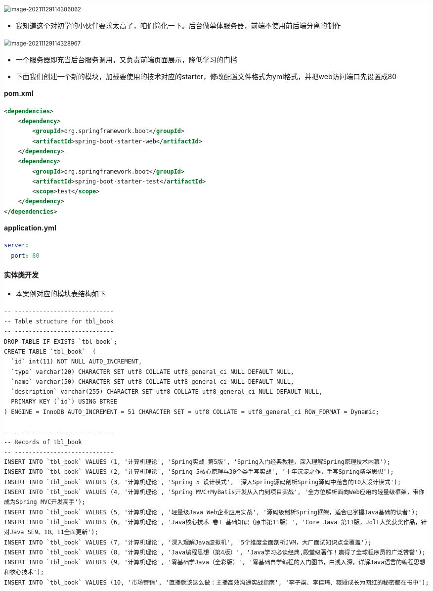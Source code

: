 <img src="https://raw.githubusercontent.com/feixue-altaaa/picture/master/pic/202303022054717.png" alt="image-20211129114306062" style="zoom:80%;" />

+ 我知道这个对初学的小伙伴要求太高了，咱们简化一下。后台做单体服务器，前端不使用前后端分离的制作

<img src="https://raw.githubusercontent.com/feixue-altaaa/picture/master/pic/202303022054629.png" alt="image-20211129114328967" style="zoom:80%;" />

- 一个服务器即充当后台服务调用，又负责前端页面展示，降低学习的门槛

- 下面我们创建一个新的模块，加载要使用的技术对应的starter，修改配置文件格式为yml格式，并把web访问端口先设置成80


**pom.xml**

```XML
<dependencies>
    <dependency>
        <groupId>org.springframework.boot</groupId>
        <artifactId>spring-boot-starter-web</artifactId>
    </dependency>
    <dependency>
        <groupId>org.springframework.boot</groupId>
        <artifactId>spring-boot-starter-test</artifactId>
        <scope>test</scope>
    </dependency>
</dependencies>
```

**application.yml**

```yaml
server:
  port: 80
```

#### 实体类开发

- 本案例对应的模块表结构如下


```tex
-- ----------------------------
-- Table structure for tbl_book
-- ----------------------------
DROP TABLE IF EXISTS `tbl_book`;
CREATE TABLE `tbl_book`  (
  `id` int(11) NOT NULL AUTO_INCREMENT,
  `type` varchar(20) CHARACTER SET utf8 COLLATE utf8_general_ci NULL DEFAULT NULL,
  `name` varchar(50) CHARACTER SET utf8 COLLATE utf8_general_ci NULL DEFAULT NULL,
  `description` varchar(255) CHARACTER SET utf8 COLLATE utf8_general_ci NULL DEFAULT NULL,
  PRIMARY KEY (`id`) USING BTREE
) ENGINE = InnoDB AUTO_INCREMENT = 51 CHARACTER SET = utf8 COLLATE = utf8_general_ci ROW_FORMAT = Dynamic;

-- ----------------------------
-- Records of tbl_book
-- ----------------------------
INSERT INTO `tbl_book` VALUES (1, '计算机理论', 'Spring实战 第5版', 'Spring入门经典教程，深入理解Spring原理技术内幕');
INSERT INTO `tbl_book` VALUES (2, '计算机理论', 'Spring 5核心原理与30个类手写实战', '十年沉淀之作，手写Spring精华思想');
INSERT INTO `tbl_book` VALUES (3, '计算机理论', 'Spring 5 设计模式', '深入Spring源码剖析Spring源码中蕴含的10大设计模式');
INSERT INTO `tbl_book` VALUES (4, '计算机理论', 'Spring MVC+MyBatis开发从入门到项目实战', '全方位解析面向Web应用的轻量级框架，带你成为Spring MVC开发高手');
INSERT INTO `tbl_book` VALUES (5, '计算机理论', '轻量级Java Web企业应用实战', '源码级剖析Spring框架，适合已掌握Java基础的读者');
INSERT INTO `tbl_book` VALUES (6, '计算机理论', 'Java核心技术 卷I 基础知识（原书第11版）', 'Core Java 第11版，Jolt大奖获奖作品，针对Java SE9、10、11全面更新');
INSERT INTO `tbl_book` VALUES (7, '计算机理论', '深入理解Java虚拟机', '5个维度全面剖析JVM，大厂面试知识点全覆盖');
INSERT INTO `tbl_book` VALUES (8, '计算机理论', 'Java编程思想（第4版）', 'Java学习必读经典,殿堂级著作！赢得了全球程序员的广泛赞誉');
INSERT INTO `tbl_book` VALUES (9, '计算机理论', '零基础学Java（全彩版）', '零基础自学编程的入门图书，由浅入深，详解Java语言的编程思想和核心技术');
INSERT INTO `tbl_book` VALUES (10, '市场营销', '直播就该这么做：主播高效沟通实战指南', '李子柒、李佳琦、薇娅成长为网红的秘密都在书中');
```